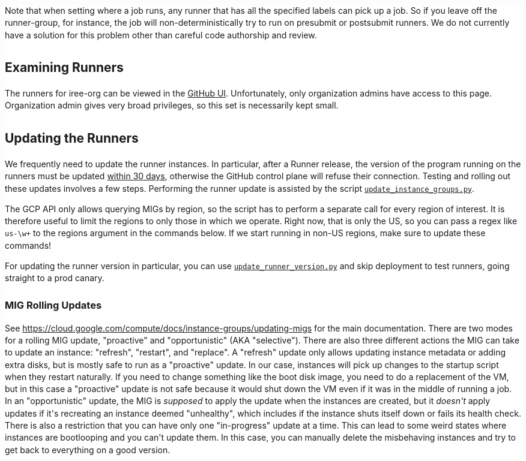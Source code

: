 Note that when setting where a job runs, any runner that has all the specified
labels can pick up a job. So if you leave off the runner-group, for instance,
the job will non-deterministically try to run on presubmit or postsubmit
runners. We do not currently have a solution for this problem other than careful
code authorship and review.

## Examining Runners

The runners for iree-org can be viewed in the
[GitHub UI](https://github.com/organizations/iree-org/settings/actions/runners).
Unfortunately, only organization admins have access to this page. Organization
admin gives very broad privileges, so this set is necessarily kept small.

 ## Updating the Runners

We frequently need to update the runner instances. In particular, after a Runner
release, the version of the program running on the runners must be updated
[within 30 days](https://docs.github.com/en/enterprise-cloud@latest/actions/hosting-your-own-runners/autoscaling-with-self-hosted-runners#controlling-runner-software-updates-on-self-hosted-runners),
otherwise the GitHub control plane will refuse their connection. Testing and
rolling out these updates involves a few steps. Performing the runner update
is assisted by the script [`update_instance_groups.py`](./gcp/update_instance_groups.py).

The GCP API only allows querying MIGs by region, so the script has to perform a
separate call for every region of interest. It is therefore useful to limit the
regions to only those in which we operate. Right now, that is only the US, so
you can pass a regex like `us-\w+` to the regions argument in the commands
below. If we start running in non-US regions, make sure to update these
commands!

For updating the runner version in particular, you can use
[`update_runner_version.py`](./gcp/update_runner_version.py) and skip deployment
to test runners, going straight to a prod canary.

### MIG Rolling Updates

See https://cloud.google.com/compute/docs/instance-groups/updating-migs for the
main documentation. There are two modes for a rolling MIG update, "proactive"
and "opportunistic" (AKA "selective"). There are also three different actions
the MIG can take to update an instance: "refresh", "restart", and "replace". A
"refresh" update only allows updating instance metadata or adding extra disks,
but is mostly safe to run as a "proactive" update. In our case, instances will
pick up changes to the startup script when they restart naturally. If you need
to change something like the boot disk image, you need to do a replacement of
the VM, but in this case a "proactive" update is not safe because it would shut
down the VM even if it was in the middle of running a job. In an "opportunistic"
update, the MIG is *supposed* to apply the update when the instances are
created, but it *doesn't* apply updates if it's recreating an instance deemed
"unhealthy", which includes if the instance shuts itself down or fails its
health check. There is also a restriction that you can have only one
"in-progress" update at a time. This can lead to some weird states where
instances are bootlooping and you can't update them. In this case, you can
manually delete the misbehaving instances and try to get back to everything on a
good version.
